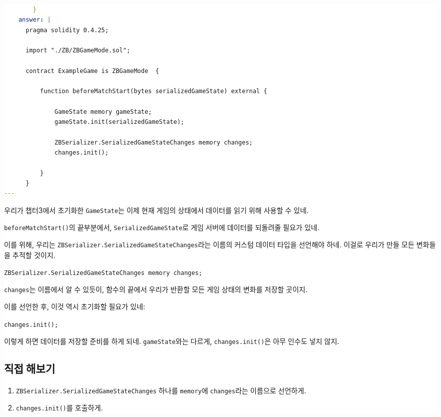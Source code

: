 ```yaml
        }
    answer: |
      pragma solidity 0.4.25;

      import "./ZB/ZBGameMode.sol";

      contract ExampleGame is ZBGameMode  {

          function beforeMatchStart(bytes serializedGameState) external {

              GameState memory gameState;
              gameState.init(serializedGameState);

              ZBSerializer.SerializedGameStateChanges memory changes;
              changes.init();

          }
      }
---
```


우리가 챕터3에서 초기화한 `GameState`는 이제 현재 게임의 상태에서 데이터를 읽기 위해 사용할 수 있네.
 
`beforeMatchStart()`의 끝부분에서, `SerializedGameState`로 게임 서버에 데이터를 되돌려줄 필요가 있네.

이를 위해, 우리는 `ZBSerializer.SerializedGameStateChanges`라는 이름의 커스텀 데이터 타입을 선언해야 하네. 이걸로 우리가 만들 모든 변화들을 추적할 것이지.

```
ZBSerializer.SerializedGameStateChanges memory changes;
```

`changes`는 이름에서 알 수 있듯이, 함수의 끝에서 우리가 반환할 모든 게임 상태의 변화를 저장할 곳이지.

이를 선언한 후, 이것 역시 초기화할 필요가 있네:

```
changes.init();
```

이렇게 하면 데이터를 저장할 준비를 하게 되네. `gameState`와는 다르게, `changes.init()`은 아무 인수도 넣지 않지.

## 직접 해보기

1. `ZBSerializer.SerializedGameStateChanges` 하나를 `memory`에  `changes`라는 이름으로 선언하게.

2. `changes.init()`를 호출하게.
